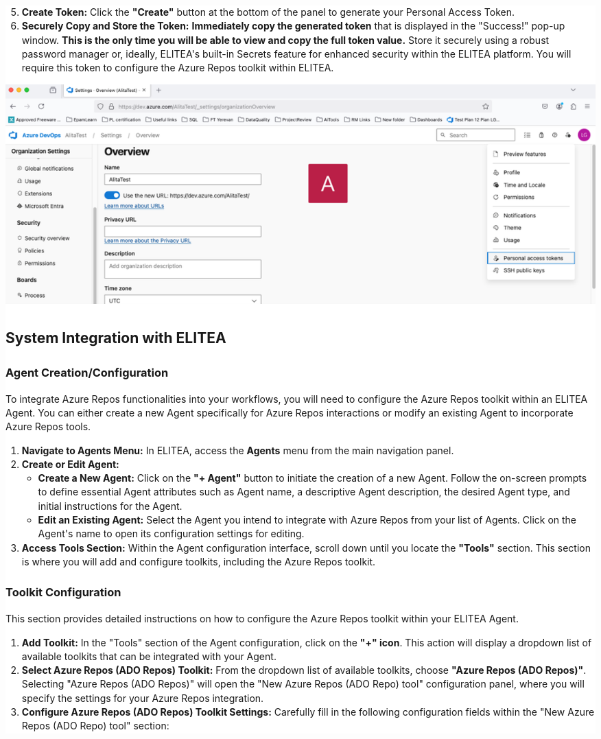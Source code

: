 5.  **Create Token:** Click the **"Create"** button at the bottom of the panel to generate your Personal Access Token.
6.  **Securely Copy and Store the Token:** **Immediately copy the generated token** that is displayed in the "Success!" pop-up window. **This is the only time you will be able to view and copy the full token value.** Store it securely using a robust password manager or, ideally, ELITEA's built-in Secrets feature for enhanced security within the ELITEA platform. You will require this token to configure the Azure Repos toolkit within ELITEA.

![AdoRepos-Generate_PAT](..//../img/how-tos/adorepos/AdoRepos-Generate_PAT.png)

## System Integration with ELITEA

### Agent Creation/Configuration

To integrate Azure Repos functionalities into your workflows, you will need to configure the Azure Repos toolkit within an ELITEA Agent. You can either create a new Agent specifically for Azure Repos interactions or modify an existing Agent to incorporate Azure Repos tools.

1.  **Navigate to Agents Menu:** In ELITEA, access the **Agents** menu from the main navigation panel.
2.  **Create or Edit Agent:**
    *   **Create a New Agent:** Click on the **"+ Agent"** button to initiate the creation of a new Agent. Follow the on-screen prompts to define essential Agent attributes such as Agent name, a descriptive Agent description, the desired Agent type, and initial instructions for the Agent.
    *   **Edit an Existing Agent:** Select the Agent you intend to integrate with Azure Repos from your list of Agents. Click on the Agent's name to open its configuration settings for editing.
3.  **Access Tools Section:** Within the Agent configuration interface, scroll down until you locate the **"Tools"** section. This section is where you will add and configure toolkits, including the Azure Repos toolkit.

### Toolkit Configuration

This section provides detailed instructions on how to configure the Azure Repos toolkit within your ELITEA Agent.

1.  **Add Toolkit:** In the "Tools" section of the Agent configuration, click on the **"+" icon**. This action will display a dropdown list of available toolkits that can be integrated with your Agent.
2.  **Select Azure Repos (ADO Repos) Toolkit:** From the dropdown list of available toolkits, choose **"Azure Repos (ADO Repos)"**. Selecting "Azure Repos (ADO Repos)" will open the "New Azure Repos (ADO Repo) tool" configuration panel, where you will specify the settings for your Azure Repos integration.
3.  **Configure Azure Repos (ADO Repos) Toolkit Settings:** Carefully fill in the following configuration fields within the "New Azure Repos (ADO Repo) tool" section:
